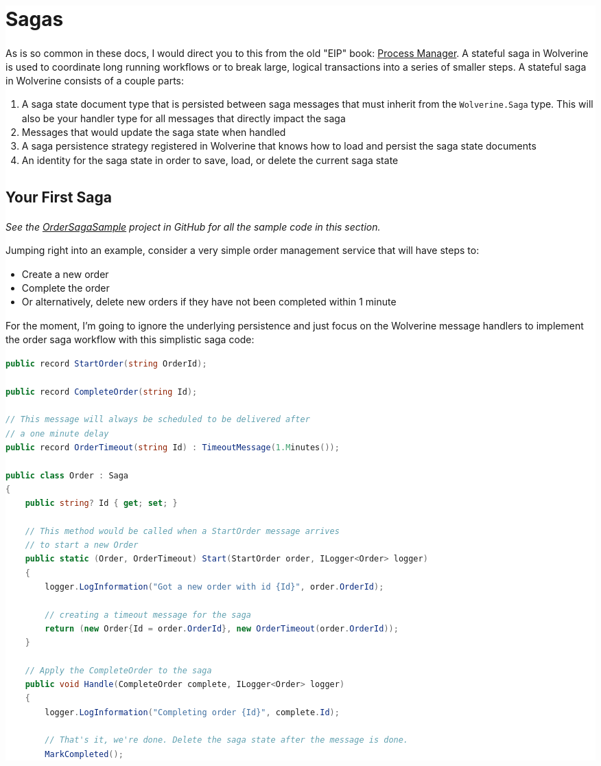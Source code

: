 # Sagas

As is so common in these docs, I would direct you to this from the old "EIP" book: [Process Manager](http://www.enterpriseintegrationpatterns.com/patterns/messaging/ProcessManager.html). A stateful saga in Wolverine is used
to coordinate long running workflows or to break large, logical transactions into a series of smaller steps. A stateful saga
in Wolverine consists of a couple parts:

1. A saga state document type that is persisted between saga messages that must inherit from the `Wolverine.Saga` type. This will also be your handler type for all messages
   that directly impact the saga
2. Messages that would update the saga state when handled
3. A saga persistence strategy registered in Wolverine that knows how to load and persist the saga state documents
4. An identity for the saga state in order to save, load, or delete the current saga state

## Your First Saga

*See the [OrderSagaSample](https://github.com/JasperFx/wolverine/tree/main/src/Samples/OrderSagaSample) project in GitHub for all the
sample code in this section.*

Jumping right into an example, consider a very simple order management service that will have steps to:

* Create a new order
* Complete the order
* Or alternatively, delete new orders if they have not been completed within 1 minute

For the moment, I’m going to ignore the underlying persistence and just focus on the Wolverine message handlers to implement the order saga workflow with this simplistic saga code:


<a id='snippet-sample_order_saga'></a>
```cs
public record StartOrder(string OrderId);

public record CompleteOrder(string Id);

// This message will always be scheduled to be delivered after
// a one minute delay
public record OrderTimeout(string Id) : TimeoutMessage(1.Minutes());

public class Order : Saga
{
    public string? Id { get; set; }

    // This method would be called when a StartOrder message arrives
    // to start a new Order
    public static (Order, OrderTimeout) Start(StartOrder order, ILogger<Order> logger)
    {
        logger.LogInformation("Got a new order with id {Id}", order.OrderId);
    
        // creating a timeout message for the saga
        return (new Order{Id = order.OrderId}, new OrderTimeout(order.OrderId));
    }

    // Apply the CompleteOrder to the saga
    public void Handle(CompleteOrder complete, ILogger<Order> logger)
    {
        logger.LogInformation("Completing order {Id}", complete.Id);

        // That's it, we're done. Delete the saga state after the message is done.
        MarkCompleted();
```